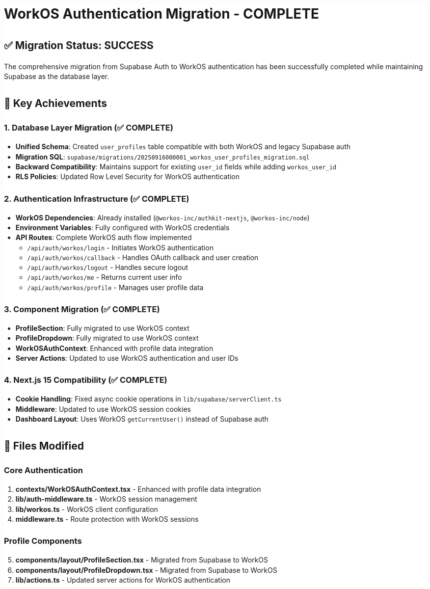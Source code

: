 # WorkOS Authentication Migration - COMPLETE

## ✅ Migration Status: SUCCESS

The comprehensive migration from Supabase Auth to WorkOS authentication has been successfully completed while maintaining Supabase as the database layer.

## 🎯 Key Achievements

### 1. Database Layer Migration (✅ COMPLETE)
- **Unified Schema**: Created `user_profiles` table compatible with both WorkOS and legacy Supabase auth
- **Migration SQL**: `supabase/migrations/20250916000001_workos_user_profiles_migration.sql`
- **Backward Compatibility**: Maintains support for existing `user_id` fields while adding `workos_user_id`
- **RLS Policies**: Updated Row Level Security for WorkOS authentication

### 2. Authentication Infrastructure (✅ COMPLETE)
- **WorkOS Dependencies**: Already installed (`@workos-inc/authkit-nextjs`, `@workos-inc/node`)
- **Environment Variables**: Fully configured with WorkOS credentials
- **API Routes**: Complete WorkOS auth flow implemented
  - `/api/auth/workos/login` - Initiates WorkOS authentication
  - `/api/auth/workos/callback` - Handles OAuth callback and user creation
  - `/api/auth/workos/logout` - Handles secure logout
  - `/api/auth/workos/me` - Returns current user info
  - `/api/auth/workos/profile` - Manages user profile data

### 3. Component Migration (✅ COMPLETE)
- **ProfileSection**: Fully migrated to use WorkOS context
- **ProfileDropdown**: Fully migrated to use WorkOS context
- **WorkOSAuthContext**: Enhanced with profile data integration
- **Server Actions**: Updated to use WorkOS authentication and user IDs

### 4. Next.js 15 Compatibility (✅ COMPLETE)
- **Cookie Handling**: Fixed async cookie operations in `lib/supabase/serverClient.ts`
- **Middleware**: Updated to use WorkOS session cookies
- **Dashboard Layout**: Uses WorkOS `getCurrentUser()` instead of Supabase auth

## 📁 Files Modified

### Core Authentication
1. **contexts/WorkOSAuthContext.tsx** - Enhanced with profile data integration
2. **lib/auth-middleware.ts** - WorkOS session management
3. **lib/workos.ts** - WorkOS client configuration
4. **middleware.ts** - Route protection with WorkOS sessions

### Profile Components  
5. **components/layout/ProfileSection.tsx** - Migrated from Supabase to WorkOS
6. **components/layout/ProfileDropdown.tsx** - Migrated from Supabase to WorkOS
7. **lib/actions.ts** - Updated server actions for WorkOS authentication
